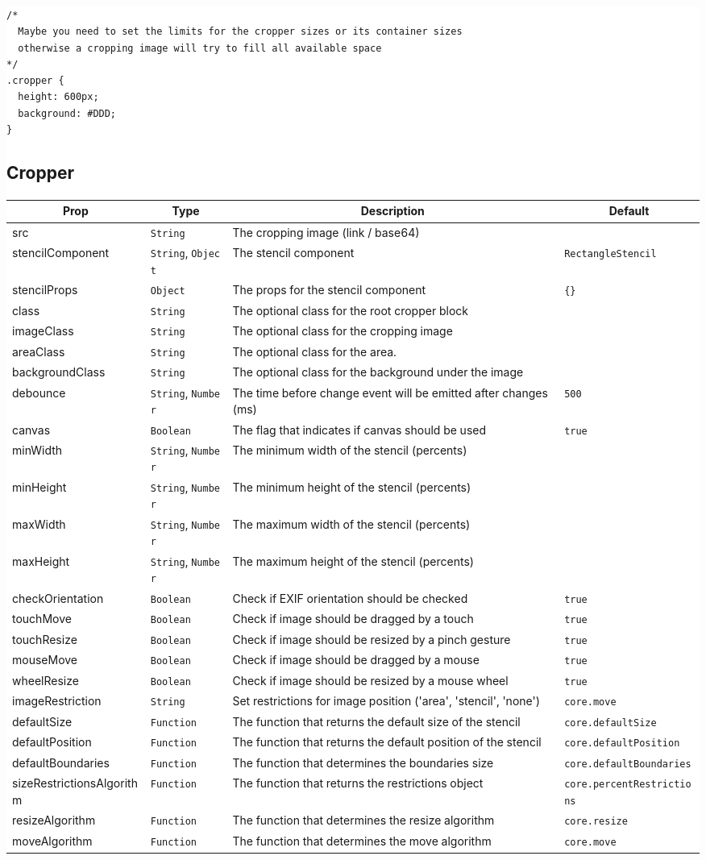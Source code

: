 ```
/*
  Maybe you need to set the limits for the cropper sizes or its container sizes
  otherwise a cropping image will try to fill all available space
*/
.cropper {
  height: 600px;
  background: #DDD;
}
```


## Cropper

| Prop                      | Type               | Description                                                     | Default
| ------------------------- | ------------------ | --------------------------------------------------------------  | ---------------
| src                       | `String`           | The cropping image (link / base64)                              |
| stencilComponent          | `String`, `Object` | The stencil component                                           | `RectangleStencil`
| stencilProps              | `Object`           | The props for the stencil component                             | `{}`
| class                     | `String`           | The optional class for the root cropper block                   |
| imageClass                | `String`           | The optional class for the cropping image                       |
| areaClass                 | `String`           | The optional class for the area.                                |
| backgroundClass           | `String`           | The optional class for the background under the image           |
| debounce                  | `String`, `Number` | The time before change event will be emitted after changes (ms) | `500`
| canvas                    | `Boolean`          | The flag that indicates if canvas should be used                | `true`
| minWidth                  | `String`, `Number` | The minimum width of the stencil (percents)                     | 
| minHeight                 | `String`, `Number` | The minimum height of the stencil (percents)                    | 
| maxWidth                  | `String`, `Number` | The maximum width of the stencil (percents)                     | 
| maxHeight                 | `String`, `Number` | The maximum height of the stencil (percents)                    | 
| checkOrientation          | `Boolean`          | Check if EXIF orientation should be checked                     | `true`
| touchMove                 | `Boolean`          | Check if image should be dragged by a touch                     | `true`
| touchResize               | `Boolean`          | Check if image should be resized by a pinch gesture             | `true`
| mouseMove                 | `Boolean`          | Check if image should be dragged by a mouse                     | `true`
| wheelResize               | `Boolean`          | Check if image should be resized by a mouse wheel               | `true`
| imageRestriction          | `String`           | Set restrictions for image position ('area', 'stencil', 'none') | `core.move`
| defaultSize               | `Function`         | The function that returns the default size of the stencil       | `core.defaultSize`
| defaultPosition           | `Function`         | The function that returns the default position of the stencil   | `core.defaultPosition`
| defaultBoundaries         | `Function`         | The function that determines the boundaries size                | `core.defaultBoundaries`
| sizeRestrictionsAlgorithm | `Function`         | The function that returns the restrictions object               | `core.percentRestrictions`
| resizeAlgorithm           | `Function`         | The function that determines the resize algorithm               | `core.resize`
| moveAlgorithm             | `Function`         | The function that determines the move algorithm                 | `core.move`
 